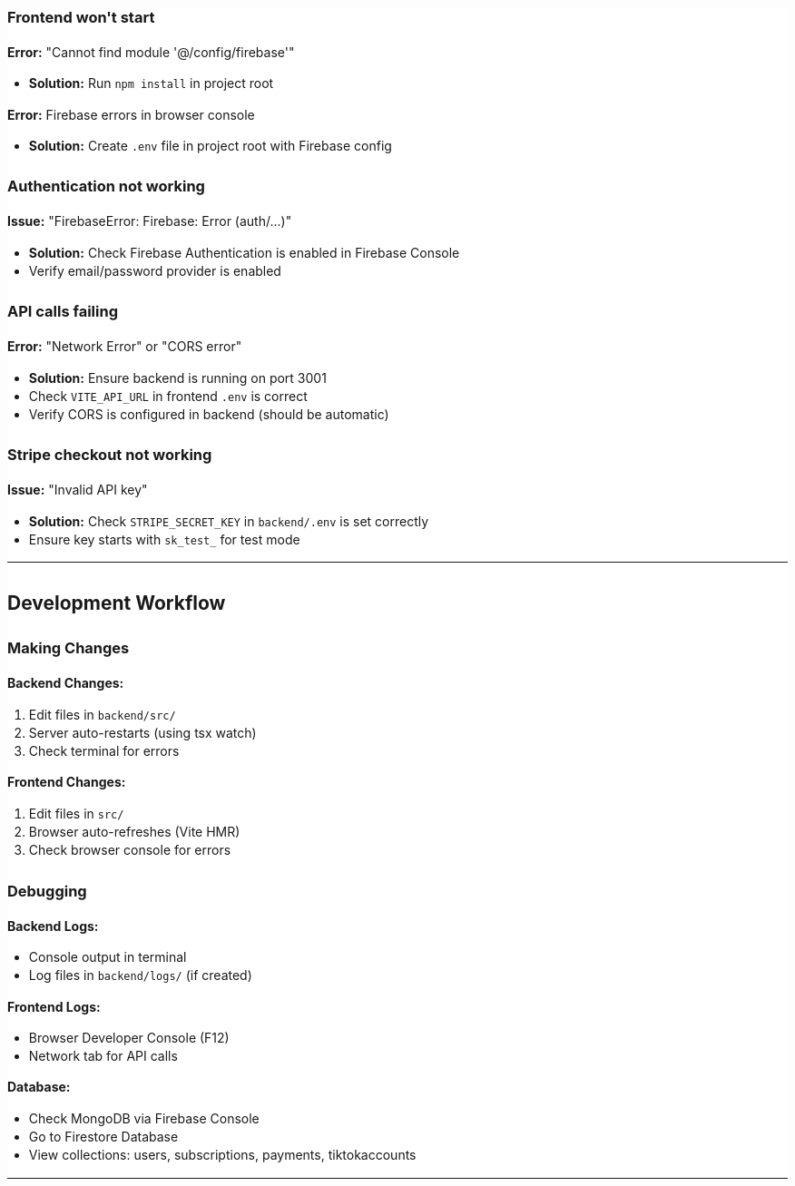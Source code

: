 ### Frontend won't start
**Error:** "Cannot find module '@/config/firebase'"
- **Solution:** Run `npm install` in project root

**Error:** Firebase errors in browser console
- **Solution:** Create `.env` file in project root with Firebase config

### Authentication not working
**Issue:** "FirebaseError: Firebase: Error (auth/...)"
- **Solution:** Check Firebase Authentication is enabled in Firebase Console
- Verify email/password provider is enabled

### API calls failing
**Error:** "Network Error" or "CORS error"
- **Solution:** Ensure backend is running on port 3001
- Check `VITE_API_URL` in frontend `.env` is correct
- Verify CORS is configured in backend (should be automatic)

### Stripe checkout not working
**Issue:** "Invalid API key"
- **Solution:** Check `STRIPE_SECRET_KEY` in `backend/.env` is set correctly
- Ensure key starts with `sk_test_` for test mode

---

## Development Workflow

### Making Changes

**Backend Changes:**
1. Edit files in `backend/src/`
2. Server auto-restarts (using tsx watch)
3. Check terminal for errors

**Frontend Changes:**
1. Edit files in `src/`
2. Browser auto-refreshes (Vite HMR)
3. Check browser console for errors

### Debugging

**Backend Logs:**
- Console output in terminal
- Log files in `backend/logs/` (if created)

**Frontend Logs:**
- Browser Developer Console (F12)
- Network tab for API calls

**Database:**
- Check MongoDB via Firebase Console
- Go to Firestore Database
- View collections: users, subscriptions, payments, tiktokaccounts

---
